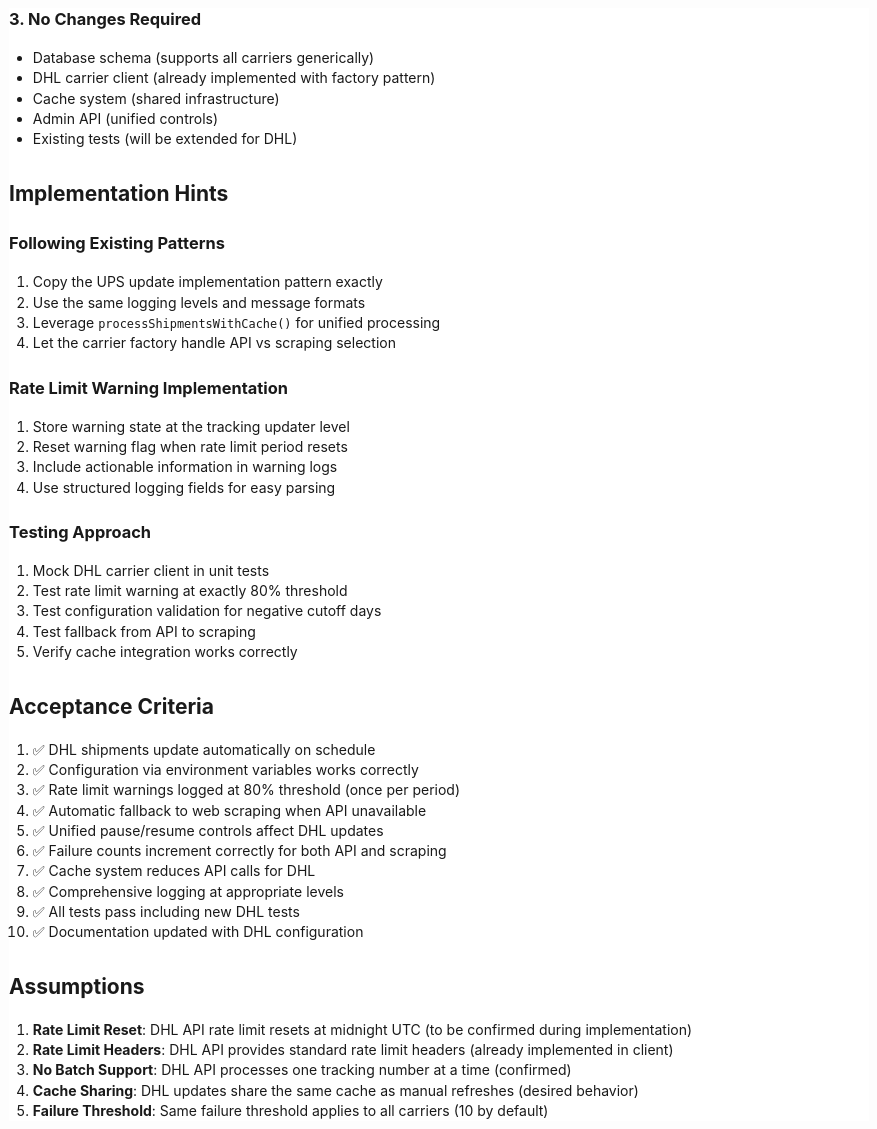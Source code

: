 ### 3. No Changes Required
- Database schema (supports all carriers generically)
- DHL carrier client (already implemented with factory pattern)
- Cache system (shared infrastructure)
- Admin API (unified controls)
- Existing tests (will be extended for DHL)

## Implementation Hints

### Following Existing Patterns
1. Copy the UPS update implementation pattern exactly
2. Use the same logging levels and message formats
3. Leverage `processShipmentsWithCache()` for unified processing
4. Let the carrier factory handle API vs scraping selection

### Rate Limit Warning Implementation
1. Store warning state at the tracking updater level
2. Reset warning flag when rate limit period resets
3. Include actionable information in warning logs
4. Use structured logging fields for easy parsing

### Testing Approach
1. Mock DHL carrier client in unit tests
2. Test rate limit warning at exactly 80% threshold
3. Test configuration validation for negative cutoff days
4. Test fallback from API to scraping
5. Verify cache integration works correctly

## Acceptance Criteria

1. ✅ DHL shipments update automatically on schedule
2. ✅ Configuration via environment variables works correctly
3. ✅ Rate limit warnings logged at 80% threshold (once per period)
4. ✅ Automatic fallback to web scraping when API unavailable
5. ✅ Unified pause/resume controls affect DHL updates
6. ✅ Failure counts increment correctly for both API and scraping
7. ✅ Cache system reduces API calls for DHL
8. ✅ Comprehensive logging at appropriate levels
9. ✅ All tests pass including new DHL tests
10. ✅ Documentation updated with DHL configuration

## Assumptions

1. **Rate Limit Reset**: DHL API rate limit resets at midnight UTC (to be confirmed during implementation)
2. **Rate Limit Headers**: DHL API provides standard rate limit headers (already implemented in client)
3. **No Batch Support**: DHL API processes one tracking number at a time (confirmed)
4. **Cache Sharing**: DHL updates share the same cache as manual refreshes (desired behavior)
5. **Failure Threshold**: Same failure threshold applies to all carriers (10 by default)